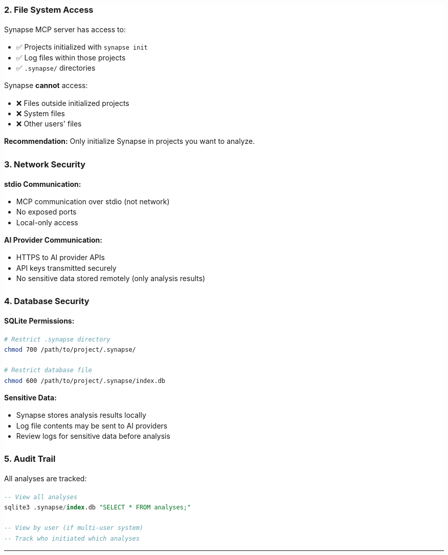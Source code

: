 ### 2. File System Access

Synapse MCP server has access to:
- ✅ Projects initialized with `synapse init`
- ✅ Log files within those projects
- ✅ `.synapse/` directories

Synapse **cannot** access:
- ❌ Files outside initialized projects
- ❌ System files
- ❌ Other users' files

**Recommendation:** Only initialize Synapse in projects you want to analyze.

### 3. Network Security

**stdio Communication:**
- MCP communication over stdio (not network)
- No exposed ports
- Local-only access

**AI Provider Communication:**
- HTTPS to AI provider APIs
- API keys transmitted securely
- No sensitive data stored remotely (only analysis results)

### 4. Database Security

**SQLite Permissions:**
```bash
# Restrict .synapse directory
chmod 700 /path/to/project/.synapse/

# Restrict database file
chmod 600 /path/to/project/.synapse/index.db
```

**Sensitive Data:**
- Synapse stores analysis results locally
- Log file contents may be sent to AI providers
- Review logs for sensitive data before analysis

### 5. Audit Trail

All analyses are tracked:
```sql
-- View all analyses
sqlite3 .synapse/index.db "SELECT * FROM analyses;"

-- View by user (if multi-user system)
-- Track who initiated which analyses
```

---
